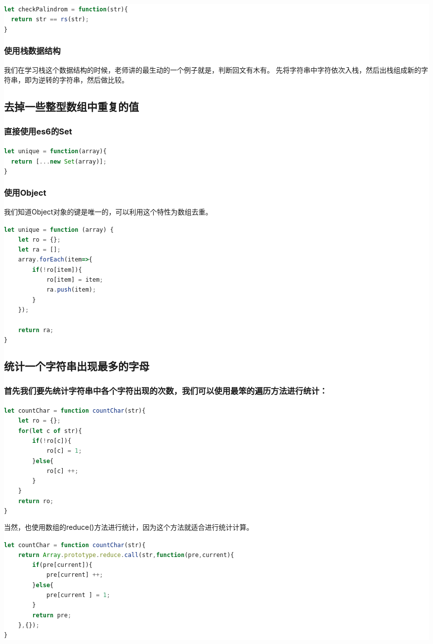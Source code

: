 ```javascript
let checkPalindrom = function(str){
  return str == rs(str);
}
```

### 使用栈数据结构
我们在学习栈这个数据结构的时候，老师讲的最生动的一个例子就是，判断回文有木有。
先将字符串中字符依次入栈，然后出栈组成新的字符串，即为逆转的字符串，然后做比较。

## 去掉一些整型数组中重复的值
### 直接使用es6的Set
```javascript
let unique = function(array){
  return [...new Set(array)];
}
```

### 使用Object
我们知道Object对象的键是唯一的，可以利用这个特性为数组去重。
```javascript
let unique = function (array) {
    let ro = {};
    let ra = [];
    array.forEach(item=>{
        if(!ro[item]){
            ro[item] = item;
            ra.push(item);
        }
    });

    return ra;
}
```

## 统计一个字符串出现最多的字母
### 首先我们要先统计字符串中各个字符出现的次数，我们可以使用最笨的遍历方法进行统计：
```javascript
let countChar = function countChar(str){
    let ro = {};
    for(let c of str){
        if(!ro[c]){
            ro[c] = 1;
        }else{
            ro[c] ++;
        }
    }
    return ro;
}
```
当然，也使用数组的reduce()方法进行统计，因为这个方法就适合进行统计计算。
```javascript
let countChar = function countChar(str){
    return Array.prototype.reduce.call(str,function(pre,current){
        if(pre[current]){
            pre[current] ++;
        }else{
            pre[current ] = 1;
        }
        return pre;
    },{});
}
```